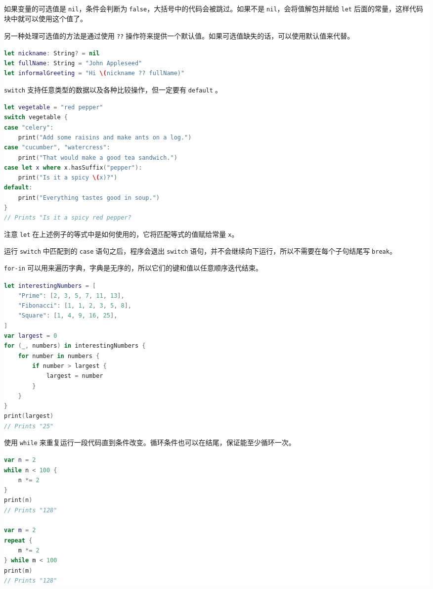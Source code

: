 如果变量的可选值是 `nil`，条件会判断为 `false`，大括号中的代码会被跳过。如果不是 `nil`，会将值解包并赋给 `let` 后面的常量，这样代码块中就可以使用这个值了。

另一种处理可选值的方法是通过使用 `??` 操作符来提供一个默认值。如果可选值缺失的话，可以使用默认值来代替。

```swift
let nickname: String? = nil
let fullName: String = "John Appleseed"
let informalGreeting = "Hi \(nickname ?? fullName)"
```

`switch` 支持任意类型的数据以及各种比较操作，但一定要有 `default` 。

```swift
let vegetable = "red pepper"
switch vegetable {
case "celery":
    print("Add some raisins and make ants on a log.")
case "cucumber", "watercress":
    print("That would make a good tea sandwich.")
case let x where x.hasSuffix("pepper"):
    print("Is it a spicy \(x)?")
default:
    print("Everything tastes good in soup.")
}
// Prints "Is it a spicy red pepper?
```

注意 `let` 在上述例子的等式中是如何使用的，它将匹配等式的值赋给常量 `x`。

运行 `switch` 中匹配到的 `case` 语句之后，程序会退出 `switch` 语句，并不会继续向下运行，所以不需要在每个子句结尾写 `break`。

`for-in` 可以用来遍历字典，字典是无序的，所以它们的键和值以任意顺序迭代结束。

```swift
let interestingNumbers = [
    "Prime": [2, 3, 5, 7, 11, 13],
    "Fibonacci": [1, 1, 2, 3, 5, 8],
    "Square": [1, 4, 9, 16, 25],
]
var largest = 0
for (_, numbers) in interestingNumbers {
    for number in numbers {
        if number > largest {
            largest = number
        }
    }
}
print(largest)
// Prints "25"
```

使用 `while` 来重复运行一段代码直到条件改变。循环条件也可以在结尾，保证能至少循环一次。

```swift
var n = 2
while n < 100 {
    n *= 2
}
print(n)
// Prints "128"

var m = 2
repeat {
    m *= 2
} while m < 100
print(m)
// Prints "128"
```
